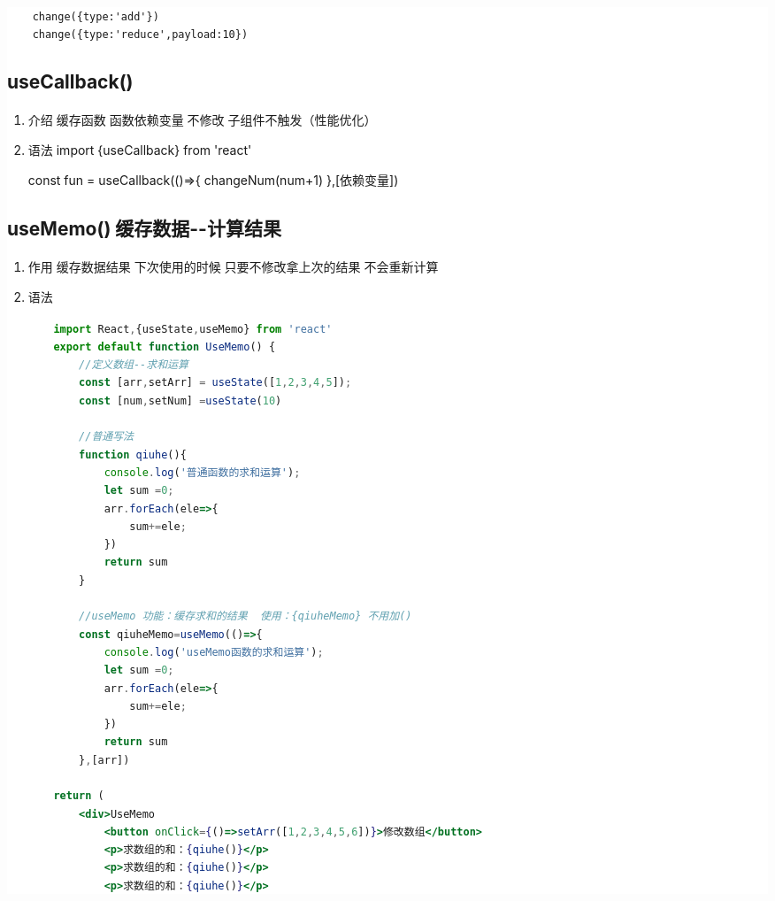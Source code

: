         change({type:'add'})
        change({type:'reduce',payload:10})

## useCallback() 
1. 介绍
    缓存函数 函数依赖变量 不修改 子组件不触发（性能优化）
2. 语法
    import {useCallback} from 'react'

    const fun = useCallback(()=>{
        changeNum(num+1)
    },[依赖变量])



## useMemo() 缓存数据--计算结果
1. 作用
    缓存数据结果 下次使用的时候 只要不修改拿上次的结果 不会重新计算

2. 语法
    ```jsx
        import React,{useState,useMemo} from 'react'
        export default function UseMemo() {
            //定义数组--求和运算
            const [arr,setArr] = useState([1,2,3,4,5]);
            const [num,setNum] =useState(10)

            //普通写法
            function qiuhe(){
                console.log('普通函数的求和运算');
                let sum =0;
                arr.forEach(ele=>{
                    sum+=ele;
                })
                return sum
            }

            //useMemo 功能：缓存求和的结果  使用：{qiuheMemo} 不用加() 
            const qiuheMemo=useMemo(()=>{
                console.log('useMemo函数的求和运算');
                let sum =0;
                arr.forEach(ele=>{
                    sum+=ele;
                })
                return sum
            },[arr])

        return (
            <div>UseMemo
                <button onClick={()=>setArr([1,2,3,4,5,6])}>修改数组</button>
                <p>求数组的和：{qiuhe()}</p>
                <p>求数组的和：{qiuhe()}</p>
                <p>求数组的和：{qiuhe()}</p>
